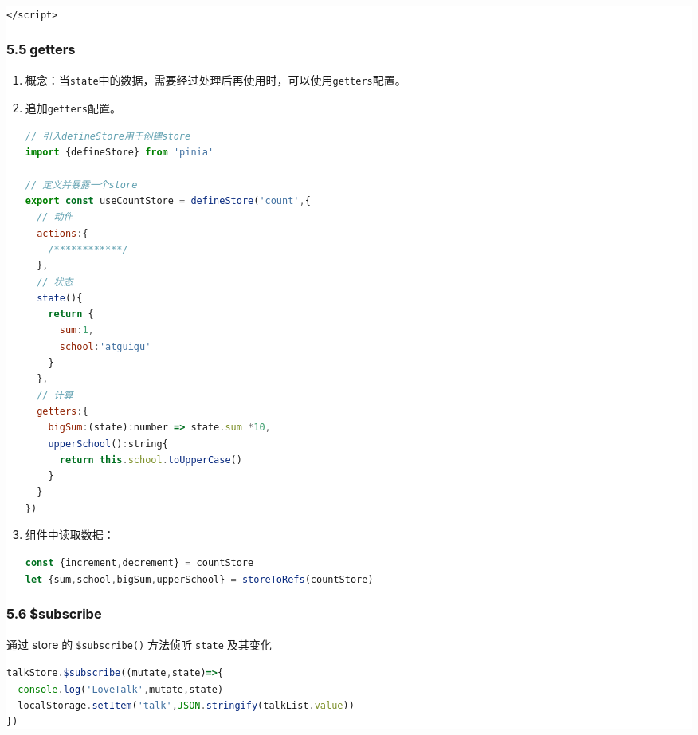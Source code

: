 ```vue
</script>

```

### 5.5 getters

1. 概念：当`state`中的数据，需要经过处理后再使用时，可以使用`getters`配置。

2. 追加```getters```配置。

   ```js
   // 引入defineStore用于创建store
   import {defineStore} from 'pinia'
   
   // 定义并暴露一个store
   export const useCountStore = defineStore('count',{
     // 动作
     actions:{
       /************/
     },
     // 状态
     state(){
       return {
         sum:1,
         school:'atguigu'
       }
     },
     // 计算
     getters:{
       bigSum:(state):number => state.sum *10,
       upperSchool():string{
         return this.school.toUpperCase()
       }
     }
   })
   ```

3. 组件中读取数据：

   ```js
   const {increment,decrement} = countStore
   let {sum,school,bigSum,upperSchool} = storeToRefs(countStore)
   ```



### 5.6 $subscribe

通过 store 的 `$subscribe()` 方法侦听 `state` 及其变化

```ts
talkStore.$subscribe((mutate,state)=>{
  console.log('LoveTalk',mutate,state)
  localStorage.setItem('talk',JSON.stringify(talkList.value))
})
```

